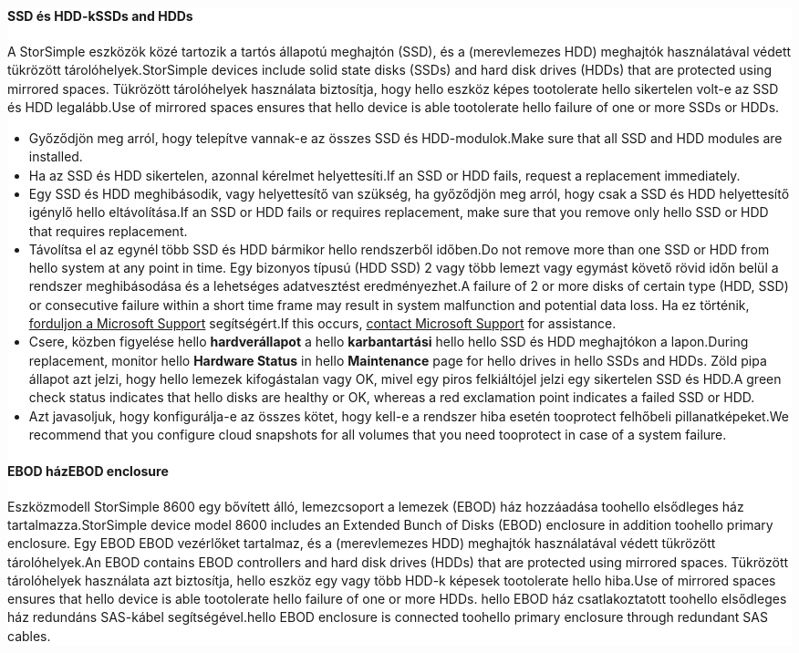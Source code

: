 #### <a name="ssds-and-hdds"></a><span data-ttu-id="263f6-396">SSD és HDD-k</span><span class="sxs-lookup"><span data-stu-id="263f6-396">SSDs and HDDs</span></span>
<span data-ttu-id="263f6-397">A StorSimple eszközök közé tartozik a tartós állapotú meghajtón (SSD), és a (merevlemezes HDD) meghajtók használatával védett tükrözött tárolóhelyek.</span><span class="sxs-lookup"><span data-stu-id="263f6-397">StorSimple devices include solid state disks (SSDs) and hard disk drives (HDDs) that are protected using mirrored spaces.</span></span> <span data-ttu-id="263f6-398">Tükrözött tárolóhelyek használata biztosítja, hogy hello eszköz képes tootolerate hello sikertelen volt-e az SSD és HDD legalább.</span><span class="sxs-lookup"><span data-stu-id="263f6-398">Use of mirrored spaces ensures that hello device is able tootolerate hello failure of one or more SSDs or HDDs.</span></span>

* <span data-ttu-id="263f6-399">Győződjön meg arról, hogy telepítve vannak-e az összes SSD és HDD-modulok.</span><span class="sxs-lookup"><span data-stu-id="263f6-399">Make sure that all SSD and HDD modules are installed.</span></span>
* <span data-ttu-id="263f6-400">Ha az SSD és HDD sikertelen, azonnal kérelmet helyettesíti.</span><span class="sxs-lookup"><span data-stu-id="263f6-400">If an SSD or HDD fails, request a replacement immediately.</span></span>
* <span data-ttu-id="263f6-401">Egy SSD és HDD meghibásodik, vagy helyettesítő van szükség, ha győződjön meg arról, hogy csak a SSD és HDD helyettesítő igénylő hello eltávolítása.</span><span class="sxs-lookup"><span data-stu-id="263f6-401">If an SSD or HDD fails or requires replacement, make sure that you remove only hello SSD or HDD that requires replacement.</span></span>
* <span data-ttu-id="263f6-402">Távolítsa el az egynél több SSD és HDD bármikor hello rendszerből időben.</span><span class="sxs-lookup"><span data-stu-id="263f6-402">Do not remove more than one SSD or HDD from hello system at any point in time.</span></span>
  <span data-ttu-id="263f6-403">Egy bizonyos típusú (HDD SSD) 2 vagy több lemezt vagy egymást követő rövid időn belül a rendszer meghibásodása és a lehetséges adatvesztést eredményezhet.</span><span class="sxs-lookup"><span data-stu-id="263f6-403">A failure of 2 or more disks of certain type (HDD, SSD) or consecutive failure within a short time frame may result in system malfunction and potential data loss.</span></span> <span data-ttu-id="263f6-404">Ha ez történik, [forduljon a Microsoft Support](storsimple-contact-microsoft-support.md) segítségért.</span><span class="sxs-lookup"><span data-stu-id="263f6-404">If this occurs, [contact Microsoft Support](storsimple-contact-microsoft-support.md) for assistance.</span></span>
* <span data-ttu-id="263f6-405">Csere, közben figyelése hello **hardverállapot** a hello **karbantartási** hello hello SSD és HDD meghajtókon a lapon.</span><span class="sxs-lookup"><span data-stu-id="263f6-405">During replacement, monitor hello **Hardware Status** in hello **Maintenance** page for hello drives in hello SSDs and HDDs.</span></span> <span data-ttu-id="263f6-406">Zöld pipa állapot azt jelzi, hogy hello lemezek kifogástalan vagy OK, mivel egy piros felkiáltójel jelzi egy sikertelen SSD és HDD.</span><span class="sxs-lookup"><span data-stu-id="263f6-406">A green check status indicates that hello disks are healthy or OK, whereas a red exclamation point indicates a failed SSD or HDD.</span></span>
* <span data-ttu-id="263f6-407">Azt javasoljuk, hogy konfigurálja-e az összes kötet, hogy kell-e a rendszer hiba esetén tooprotect felhőbeli pillanatképeket.</span><span class="sxs-lookup"><span data-stu-id="263f6-407">We recommend that you configure cloud snapshots for all volumes that you need tooprotect in case of a system failure.</span></span>

#### <a name="ebod-enclosure"></a><span data-ttu-id="263f6-408">EBOD ház</span><span class="sxs-lookup"><span data-stu-id="263f6-408">EBOD enclosure</span></span>
<span data-ttu-id="263f6-409">Eszközmodell StorSimple 8600 egy bővített álló, lemezcsoport a lemezek (EBOD) ház hozzáadása toohello elsődleges ház tartalmazza.</span><span class="sxs-lookup"><span data-stu-id="263f6-409">StorSimple device model 8600 includes an Extended Bunch of Disks (EBOD) enclosure in addition toohello primary enclosure.</span></span> <span data-ttu-id="263f6-410">Egy EBOD EBOD vezérlőket tartalmaz, és a (merevlemezes HDD) meghajtók használatával védett tükrözött tárolóhelyek.</span><span class="sxs-lookup"><span data-stu-id="263f6-410">An EBOD contains EBOD controllers and hard disk drives (HDDs) that are protected using mirrored spaces.</span></span> <span data-ttu-id="263f6-411">Tükrözött tárolóhelyek használata azt biztosítja, hello eszköz egy vagy több HDD-k képesek tootolerate hello hiba.</span><span class="sxs-lookup"><span data-stu-id="263f6-411">Use of mirrored spaces ensures that hello device is able tootolerate hello failure of one or more HDDs.</span></span> <span data-ttu-id="263f6-412">hello EBOD ház csatlakoztatott toohello elsődleges ház redundáns SAS-kábel segítségével.</span><span class="sxs-lookup"><span data-stu-id="263f6-412">hello EBOD enclosure is connected toohello primary enclosure through redundant SAS cables.</span></span>
